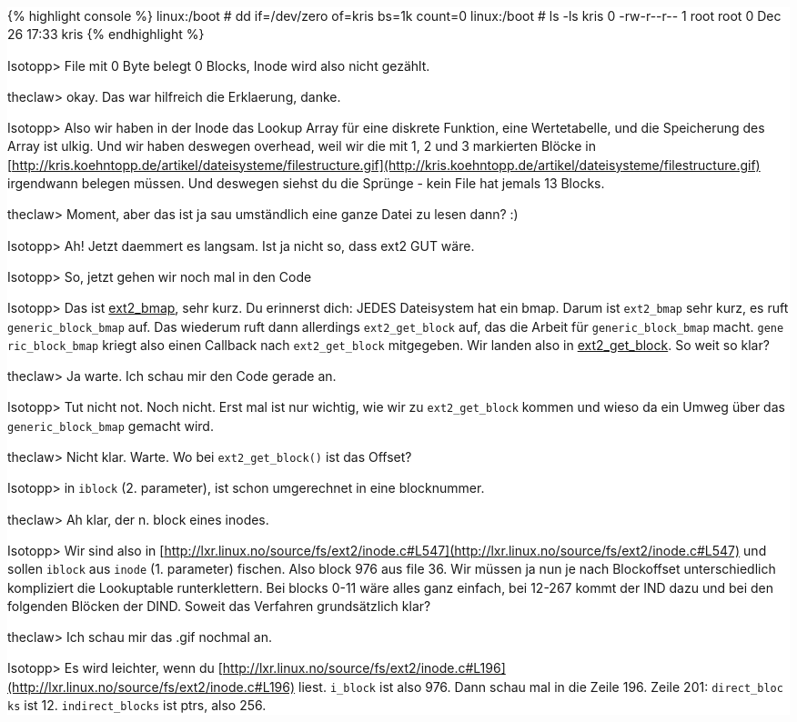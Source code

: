 {% highlight console %}
linux:/boot # dd if=/dev/zero of=kris bs=1k count=0
linux:/boot # ls -ls kris
0 -rw-r--r--  1 root root 0 Dec 26 17:33 kris
{% endhighlight %}

Isotopp> File mit 0 Byte belegt 0 Blocks, Inode wird also nicht gezählt.

theclaw> okay. Das war hilfreich die Erklaerung, danke.

Isotopp> Also wir haben in der Inode das Lookup Array für eine diskrete Funktion, eine Wertetabelle, 
und die Speicherung des Array ist ulkig. Und wir haben deswegen overhead, weil wir die
mit 1, 2 und 3 markierten Blöcke in 
[http://kris.koehntopp.de/artikel/dateisysteme/filestructure.gif](http://kris.koehntopp.de/artikel/dateisysteme/filestructure.gif) 
irgendwann belegen müssen. Und deswegen siehst du die Sprünge - kein File hat jemals 13 Blocks.

theclaw> Moment, aber das ist ja sau umständlich eine ganze Datei zu lesen dann? :)

Isotopp> Ah! Jetzt daemmert es langsam. Ist ja nicht so, dass ext2 GUT wäre.

Isotopp> So, jetzt gehen wir noch mal in den Code

Isotopp> Das ist 
[ext2_bmap](http://lxr.linux.no/source/fs/ext2/inode.c#L665), sehr kurz. Du erinnerst dich: JEDES Dateisystem hat ein bmap. 
Darum ist `ext2_bmap` sehr kurz, es ruft `generic_block_bmap` auf. Das wiederum ruft dann allerdings 
`ext2_get_block` auf, das die Arbeit für `generic_block_bmap` macht. `generic_block_bmap` kriegt also
einen Callback nach `ext2_get_block` mitgegeben. Wir landen also in 
[ext2_get_block](http://lxr.linux.no/source/fs/ext2/inode.c#L547). So weit so klar?

theclaw> Ja warte. Ich schau mir den Code gerade an.

Isotopp> Tut nicht not. Noch nicht. Erst mal ist nur wichtig, wie wir zu `ext2_get_block` 
kommen und wieso da ein Umweg über das `generic_block_bmap` gemacht wird.

theclaw> Nicht klar. Warte. Wo bei `ext2_get_block()` ist das Offset?

Isotopp> in `iblock` (2. parameter), ist schon umgerechnet in eine blocknummer.

theclaw> Ah klar, der n. block eines inodes.

Isotopp> Wir sind also in 
[http://lxr.linux.no/source/fs/ext2/inode.c#L547](http://lxr.linux.no/source/fs/ext2/inode.c#L547) und sollen `iblock` 
aus `inode` (1. parameter) fischen. Also block 976 aus file 36. Wir müssen ja nun je nach
Blockoffset unterschiedlich kompliziert die Lookuptable runterklettern. Bei blocks 0-11 wäre 
alles ganz einfach, bei 12-267 kommt der IND dazu und bei den folgenden Blöcken der DIND.
Soweit das Verfahren grundsätzlich klar?

theclaw> Ich schau mir das .gif nochmal an.

Isotopp> Es wird leichter, wenn du 
[http://lxr.linux.no/source/fs/ext2/inode.c#L196](http://lxr.linux.no/source/fs/ext2/inode.c#L196) liest.
`i_block` ist also 976. Dann schau mal in die Zeile 196. Zeile 201: `direct_blocks` ist 12. `indirect_blocks` ist ptrs, also 256.

